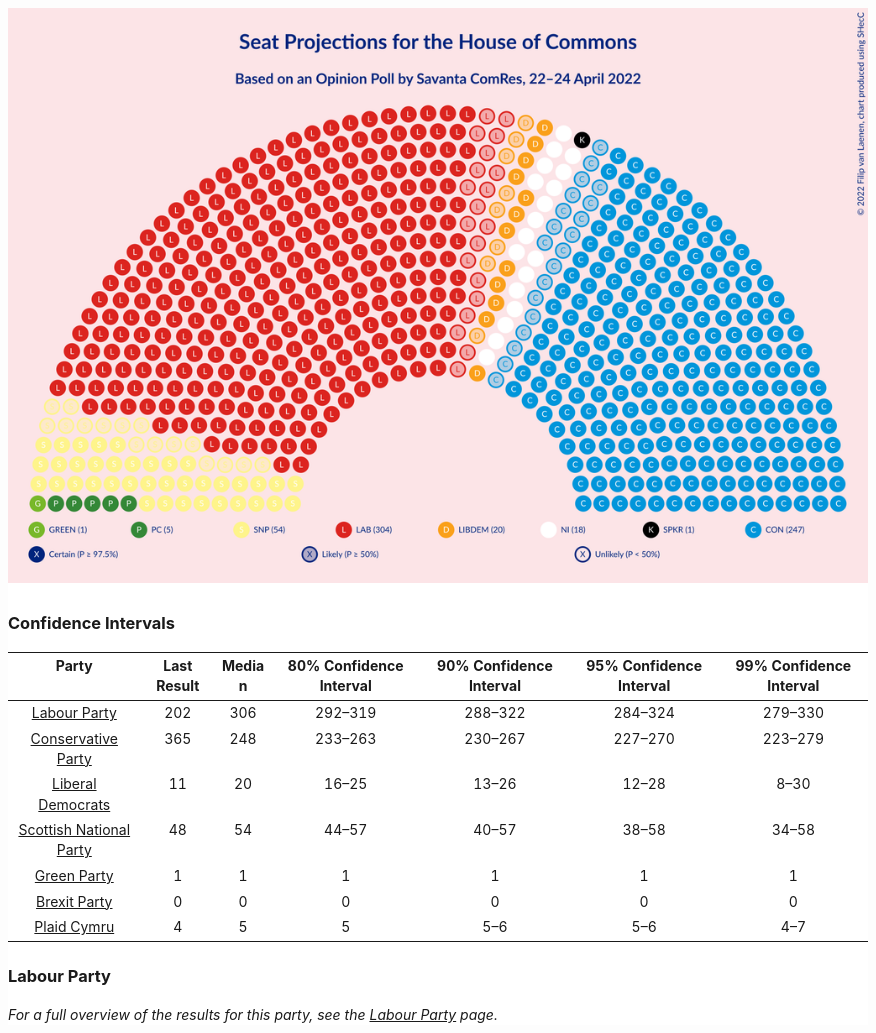 ![Graph with seating plan not yet produced](2022-04-24-SavantaComRes-seating-plan.png "Seating Plan")

### Confidence Intervals

| Party | Last Result | Median | 80% Confidence Interval | 90% Confidence Interval | 95% Confidence Interval | 99% Confidence Interval |
|:-----:|:-----------:|:------:|:-----------------------:|:-----------------------:|:-----------------------:|:-----------------------:|
| <a href="#labour-party">Labour Party</a> | 202 | 306 | 292–319 |288–322 |284–324 |279–330 |
| <a href="#conservative-party">Conservative Party</a> | 365 | 248 | 233–263 |230–267 |227–270 |223–279 |
| <a href="#liberal-democrats">Liberal Democrats</a> | 11 | 20 | 16–25 |13–26 |12–28 |8–30 |
| <a href="#scottish-national-party">Scottish National Party</a> | 48 | 54 | 44–57 |40–57 |38–58 |34–58 |
| <a href="#green-party">Green Party</a> | 1 | 1 | 1 |1 |1 |1 |
| <a href="#brexit-party">Brexit Party</a> | 0 | 0 | 0 |0 |0 |0 |
| <a href="#plaid-cymru">Plaid Cymru</a> | 4 | 5 | 5 |5–6 |5–6 |4–7 |

### Labour Party

*For a full overview of the results for this party, see the [Labour Party](party-labourparty.html) page.*
